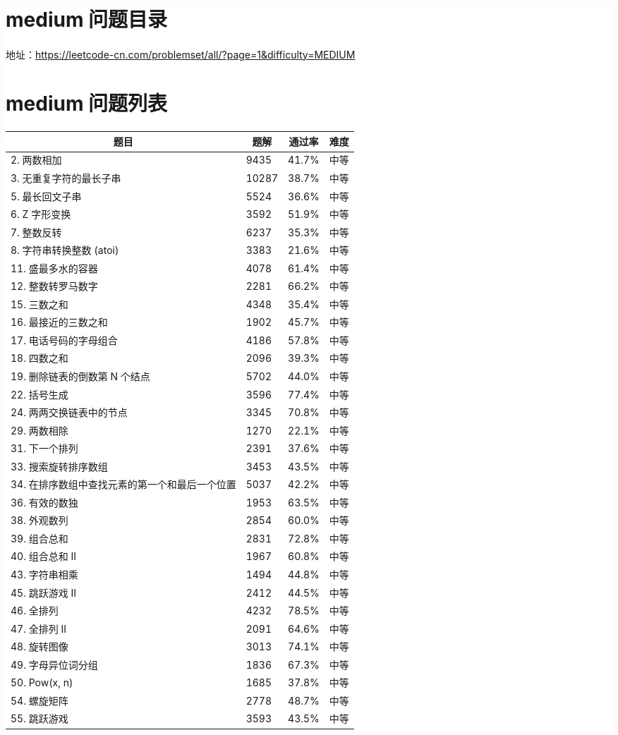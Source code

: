 # medium 问题目录
地址：https://leetcode-cn.com/problemset/all/?page=1&difficulty=MEDIUM

# medium 问题列表

| 题目 | 题解 | 通过率   | 难度 |
| ---- | ----- |-------| ----- |
| 2. 两数相加 | 9435 | 41.7% |     中等 | 
| 3. 无重复字符的最长子串 |     10287 | 38.7% |     中等 | 
| 5. 最长回文子串 |     5524 | 36.6% |     中等 | 
| 6. Z 字形变换 |     3592 | 51.9% |     中等 | 
| 7. 整数反转 |     6237 | 35.3% |     中等 | 
| 8. 字符串转换整数 (atoi) |     3383 | 21.6% |     中等 | 
| 11. 盛最多水的容器 |     4078 | 61.4% |     中等 | 
| 12. 整数转罗马数字 |     2281 | 66.2% |     中等 | 
| 15. 三数之和 |     4348 | 35.4% |     中等 | 
| 16. 最接近的三数之和 |     1902 | 45.7% |     中等 | 
| 17. 电话号码的字母组合 |     4186 | 57.8% |     中等 | 
| 18. 四数之和 |     2096 | 39.3% |     中等 | 
| 19. 删除链表的倒数第 N 个结点 |     5702 | 44.0% |     中等 | 
| 22. 括号生成 |     3596 | 77.4% |     中等 | 
| 24. 两两交换链表中的节点 |     3345 | 70.8% |     中等 | 
| 29. 两数相除 |     1270 | 22.1% |     中等 | 
| 31. 下一个排列 |     2391 | 37.6% |     中等 | 
| 33. 搜索旋转排序数组 |     3453 | 43.5% |     中等 | 
| 34. 在排序数组中查找元素的第一个和最后一个位置 |     5037 | 42.2% |     中等 | 
| 36. 有效的数独 |     1953 | 63.5% |     中等 | 
| 38. 外观数列 |     2854 | 60.0% |     中等 | 
| 39. 组合总和 |     2831 | 72.8% |     中等 | 
| 40. 组合总和 II |     1967 | 60.8% |     中等 | 
| 43. 字符串相乘 |     1494 | 44.8% |     中等 | 
| 45. 跳跃游戏 II |     2412 | 44.5% |     中等 | 
| 46. 全排列 |     4232 | 78.5% |     中等 | 
| 47. 全排列 II |     2091 | 64.6% |     中等 | 
| 48. 旋转图像 |     3013 | 74.1% |     中等 | 
| 49. 字母异位词分组 |     1836 | 67.3% |     中等 | 
| 50. Pow(x, n) |     1685 | 37.8% |     中等 | 
| 54. 螺旋矩阵 |     2778 | 48.7% |     中等 | 
| 55. 跳跃游戏 |     3593 | 43.5% |     中等 | 